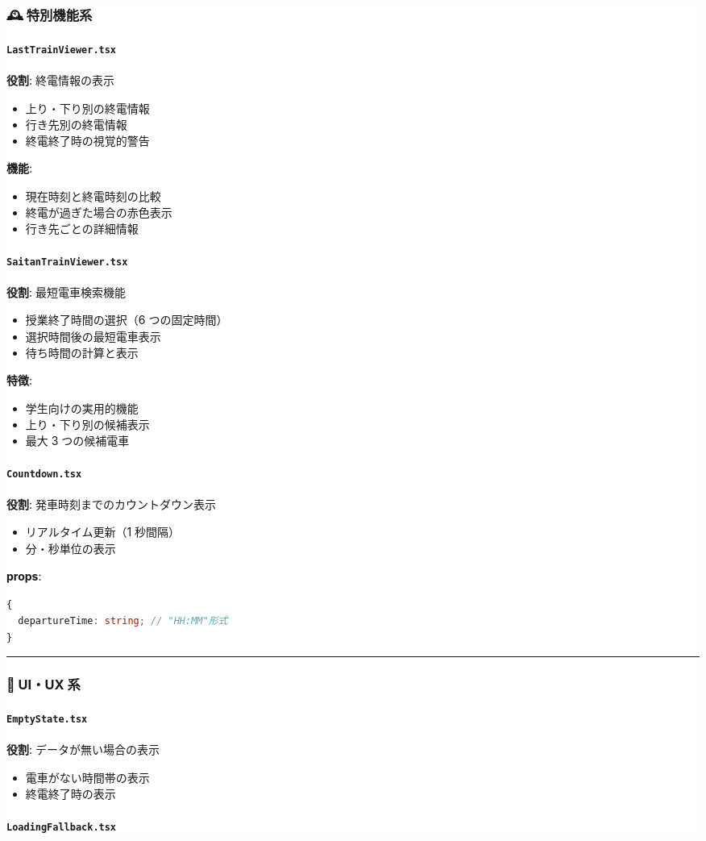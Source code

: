 ### 🕰️ 特別機能系

#### `LastTrainViewer.tsx`

**役割**: 終電情報の表示

- 上り・下り別の終電情報
- 行き先別の終電情報
- 終電終了時の視覚的警告

**機能**:

- 現在時刻と終電時刻の比較
- 終電が過ぎた場合の赤色表示
- 行き先ごとの詳細情報

#### `SaitanTrainViewer.tsx`

**役割**: 最短電車検索機能

- 授業終了時間の選択（6 つの固定時間）
- 選択時間後の最短電車表示
- 待ち時間の計算と表示

**特徴**:

- 学生向けの実用的機能
- 上り・下り別の候補表示
- 最大 3 つの候補電車

#### `Countdown.tsx`

**役割**: 発車時刻までのカウントダウン表示

- リアルタイム更新（1 秒間隔）
- 分・秒単位の表示

**props**:

```typescript
{
  departureTime: string; // "HH:MM"形式
}
```

---

### 🎨 UI・UX 系

#### `EmptyState.tsx`

**役割**: データが無い場合の表示

- 電車がない時間帯の表示
- 終電終了時の表示

#### `LoadingFallback.tsx`
